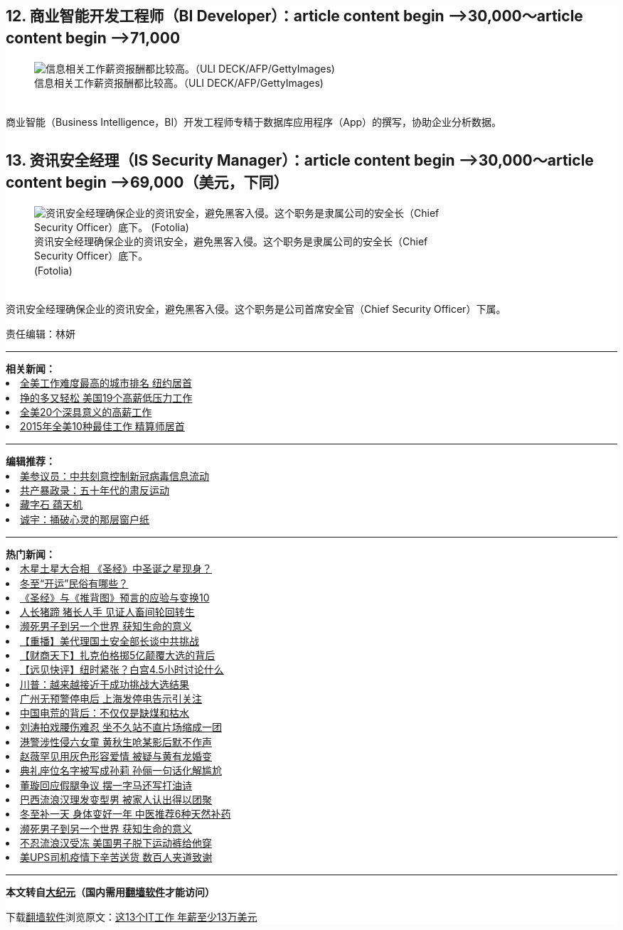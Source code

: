   <p><h2>12. 商业智能开发工程师（BI Developer）：article content begin -->30,000～article content begin -->71,000</h2>  <p>  	<figure id="attachment_5876376" style="width: 600px" class="wp-caption aligncenter"><img src="https://i.epochtimes.com/assets/uploads/2015/06/1302101138432262-600x443.jpg" alt="信息相关工作薪资报酬都比较高。（ULI DECK/AFP/GettyImages)" title="信息相关工作薪资报酬都比较高。（ULI DECK/AFP/GettyImages)" width="600" b="443"  	class="size-large wp-image-5876376" /></a><figcaption class="wp-caption-text">信息相关工作薪资报酬都比较高。（ULI DECK/AFP/GettyImages)</figcaption></figure><br />商业智能（Business Intelligence，BI）开发工程师专精于数据库应用程序（App）的撰写，协助企业分析数据。</p>
  <p><h2>13. 资讯安全经理（IS Security Manager）：article content begin -->30,000～article content begin -->69,000（美元，下同）</h2>  <p>  	<figure id="attachment_5876284" style="width: 600px" class="wp-caption aligncenter"><img src="https://i.epochtimes.com/assets/uploads/2015/06/1405292320302483-600x600.jpg" alt="资讯安全经理确保企业的资讯安全，避免黑客入侵。这个职务是隶属公司的安全长（Chief Security Officer）底下。  (Fotolia)" title="资讯安全经理确保企业的资讯安全，避免黑客入侵。这个职务是隶属公司的安全长（Chief Security Officer）底下。  (Fotolia)" width="600" b="600"  	class="size-large wp-image-5876284" /></a><figcaption class="wp-caption-text">资讯安全经理确保企业的资讯安全，避免黑客入侵。这个职务是隶属公司的安全长（Chief Security Officer）底下。<br />  (Fotolia)</figcaption></figure><br />资讯安全经理确保企业的资讯安全，避免黑客入侵。这个职务是公司首席安全官（Chief Security Officer）下属。</p>
  <p>责任编辑：林妍</p>
  	  <hr>      <strong>相关新闻：</strong>  <li><a href="/gb/15/3/25/n4395850.md#1">全美工作难度最高的城市排名 纽约居首</a></li>  <li><a href="/gb/15/3/28/n4398842.md#1">挣的多又轻松 美国19个高薪低压力工作</a></li>  <li><a href="/gb/15/3/30/n4400177.md#1">全美20个深具意义的高薪工作</a></li>  <li><a href="/gb/15/4/15/n4412000.md#1">2015年全美10种最佳工作 精算师居首</a></li>  <hr>      <strong>编辑推荐：</strong>  <li><a href="/gb/20/2/22/n11887949.md#1">美参议员：中共刻意控制新冠病毒信息流动</a></li>  <li><a href="/gb/18/10/21/n10798292.md#1" target="_blank">共产暴政录：五十年代的肃反运动</a></li><li><a href="/gb/14/6/9/n4173977.md?dfh#1" target="_blank">藏字石 蕴天机</a></li><li><a href="/gb/10/8/2/n2983321.md#1" target="_blank">诚宇：捅破心灵的那层窗户纸</a></li>  <hr>    <strong>热门新闻：</strong>  <li><a href="/gb/20/12/20/n12633276.md#1">木星土星大合相 《圣经》中圣诞之星现身？</a></li>  <li><a href="/gb/20/12/17/n12626693.md#1">冬至“开运”民俗有哪些？</a></li>  <li><a href="/gb/20/10/3/n12449869.md#1">《圣经》与《推背图》预言的应验与变换10</a></li>  <li><a href="/gb/20/12/1/n12587271.md#1">人长猪蹄 猪长人手 见证人畜间轮回转生</a></li>  <li><a href="/gb/20/12/22/n12637662.md#1">濒死男子到另一个世界 获知生命的意义</a></li>  <li><a href="/gb/20/12/21/n12636019.md#1">【重播】美代理国土安全部长谈中共挑战</a></li>  <li><a href="/gb/20/12/21/n12636176.md#1">【财商天下】扎克伯格掷5亿颠覆大选的背后</a></li>  <li><a href="/gb/20/12/21/n12636624.md#1">【远见快评】纽时紧张？白宫4.5小时讨论什么</a></li>  <li><a href="/gb/20/12/21/n12636043.md#1">川普：越来越接近于成功挑战大选结果</a></li>  <li><a href="/gb/20/12/21/n12636548.md#1">广州无预警停电后 上海发停电告示引关注</a></li>  <li><a href="/gb/20/12/20/n12634284.md#1">中国电荒的背后：不仅仅是缺煤和枯水</a></li>  <li><a href="/gb/20/12/19/n12631225.md#1">刘涛拍戏腰伤难忍 坐不久站不直片场缩成一团</a></li>  <li><a href="/gb/20/12/20/n12633975.md#1">港警涉性侵六女童 黄秋生呛某影后默不作声</a></li>  <li><a href="/gb/20/12/20/n12634288.md#1">赵薇罕见用灰色形容爱情 被疑与黄有龙婚变</a></li>  <li><a href="/gb/20/12/21/n12636257.md#1">典礼座位名字被写成孙莉 孙俪一句话化解尴尬</a></li>  <li><a href="/gb/20/12/21/n12636775.md#1">董璇回应假腿争议 摆一字马还写打油诗</a></li>  <li><a href="/gb/20/12/22/n12637180.md#1">巴西流浪汉理发变型男 被家人认出得以团聚</a></li>  <li><a href="/gb/20/12/20/n12634295.md#1">冬至补一天 身体变好一年 中医推荐6种天然补药</a></li>  <li><a href="/gb/20/12/22/n12637662.md#1">濒死男子到另一个世界 获知生命的意义</a></li>  <li><a href="/gb/20/12/21/n12634867.md#1">不忍流浪汉受冻 美国男子脱下运动裤给他穿</a></li>  <li><a href="/gb/20/12/22/n12637460.md#1">美UPS司机疫情下辛苦送货 数百人夹道致谢</a></li>  <hr>    <strong>本文转自<a href="https://www.epochtimes.com">大纪元</a>（国内需用<a href="https://github.com/bannedbook/fanqiang/wiki">翻墙软件</a>才能访问）</strong><p>下载<a href="https://github.com/bannedbook/fanqiang/wiki">翻墙软件</a>浏览原文：<a href="https://www.epochtimes.com/gb/15/6/18/n4460498.htm">这13个IT工作 年薪至少13万美元</a></p>